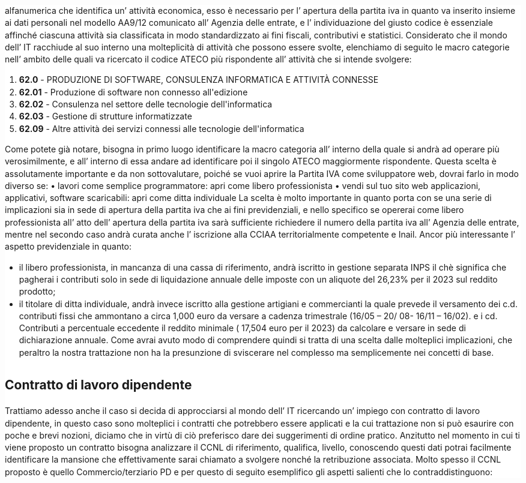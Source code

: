   alfanumerica che identifica un’ attività economica, esso è necessario per l’ apertura della partita
  iva in quanto va inserito insieme ai dati personali nel modello AA9/12 comunicato all’ Agenzia delle
  entrate, e l’ individuazione del giusto codice è essenziale affinché ciascuna attività sia classificata in
  modo standardizzato ai fini fiscali, contributivi e statistici. Considerato che il mondo dell’ IT
  racchiude al suo interno una molteplicità di attività che possono essere svolte, elenchiamo di
  seguito le macro categorie nell’ ambito delle quali va ricercato il codice ATECO più rispondente all’
  attività che si intende svolgere:

1. **62.0** - PRODUZIONE DI SOFTWARE, CONSULENZA INFORMATICA E ATTIVITÀ CONNESSE
2. **62.01** - Produzione di software non connesso all'edizione
3. **62.02** - Consulenza nel settore delle tecnologie dell'informatica
4. **62.03** - Gestione di strutture informatizzate
5. **62.09** - Altre attività dei servizi connessi alle tecnologie dell'informatica

Come potete già notare, bisogna in primo luogo identificare la macro categoria all’ interno della
quale si andrà ad operare più verosimilmente, e all’ interno di essa andare ad identificare poi il singolo ATECO maggiormente rispondente. Questa scelta è assolutamente importante e da non sottovalutare, poiché se vuoi aprire la Partita IVA come sviluppatore web, dovrai farlo in modo diverso
se:
• lavori come semplice programmatore: apri come libero professionista
• vendi sul tuo sito web applicazioni, applicativi, software scaricabili: apri come ditta individuale
La scelta è molto importante in quanto porta con se una serie di implicazioni sia in sede di apertura
della partita iva che ai fini previdenziali, e nello specifico se opererai come libero professionista all’
atto dell’ apertura della partita iva sarà sufficiente richiedere il numero della partita iva all’ Agenzia
delle entrate, mentre nel secondo caso andrà curata anche l’ iscrizione alla CCIAA territorialmente
competente e Inail. Ancor più interessante l’ aspetto previdenziale in quanto:

- il libero professionista, in mancanza di una cassa di riferimento, andrà iscritto in gestione separata INPS il chè significa che pagherai i contributi solo in sede di liquidazione annuale delle imposte
  con un aliquote del 26,23% per il 2023 sul reddito prodotto;
- il titolare di ditta individuale, andrà invece iscritto alla gestione artigiani e commercianti la quale
  prevede il versamento dei c.d. contributi fissi che ammontano a circa 1,000 euro da versare a cadenza trimestrale (16/05 – 20/ 08- 16/11 – 16/02). e i cd. Contributi a percentuale eccedente il
  reddito minimale ( 17,504 euro per il 2023) da calcolare e versare in sede di dichiarazione annuale.
  Come avrai avuto modo di comprendere quindi si tratta di una scelta dalle molteplici implicazioni,
  che peraltro la nostra trattazione non ha la presunzione di sviscerare nel complesso ma semplicemente nei concetti di base.

## Contratto di lavoro dipendente

Trattiamo adesso anche il caso si decida di approcciarsi al mondo dell’ IT ricercando un’ impiego
con contratto di lavoro dipendente, in questo caso sono molteplici i contratti che potrebbero essere applicati e la cui trattazione non si può esaurire con poche e brevi nozioni, diciamo che in virtù
di ciò preferisco dare dei suggerimenti di ordine pratico. Anzitutto nel momento in cui ti viene proposto un contratto bisogna analizzare il CCNL di riferimento, qualifica, livello, conoscendo questi
dati potrai facilmente identificare la mansione che effettivamente sarai chiamato a svolgere nonché la retribuzione associata. Molto spesso il CCNL proposto è quello Commercio/terziario PD e
per questo di seguito esemplifico gli aspetti salienti che lo contraddistinguono:
